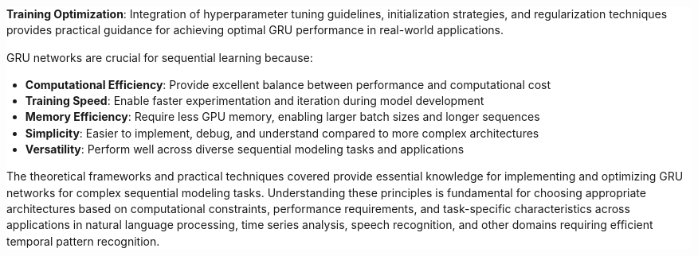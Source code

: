 **Training Optimization**: Integration of hyperparameter tuning guidelines, initialization strategies, and regularization techniques provides practical guidance for achieving optimal GRU performance in real-world applications.

GRU networks are crucial for sequential learning because:
- **Computational Efficiency**: Provide excellent balance between performance and computational cost
- **Training Speed**: Enable faster experimentation and iteration during model development
- **Memory Efficiency**: Require less GPU memory, enabling larger batch sizes and longer sequences
- **Simplicity**: Easier to implement, debug, and understand compared to more complex architectures
- **Versatility**: Perform well across diverse sequential modeling tasks and applications

The theoretical frameworks and practical techniques covered provide essential knowledge for implementing and optimizing GRU networks for complex sequential modeling tasks. Understanding these principles is fundamental for choosing appropriate architectures based on computational constraints, performance requirements, and task-specific characteristics across applications in natural language processing, time series analysis, speech recognition, and other domains requiring efficient temporal pattern recognition.